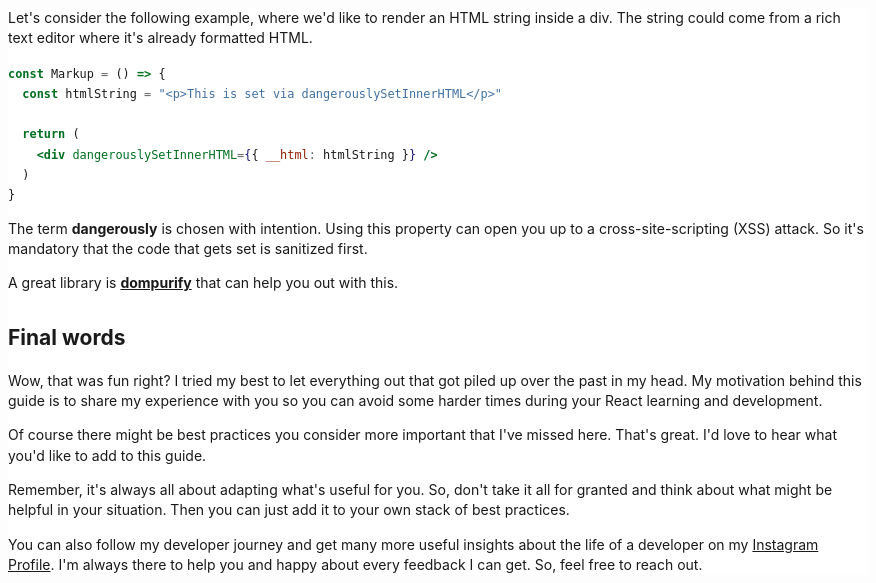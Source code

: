 Let's consider the following example, where we'd like to render an HTML string inside a div. The string could come from a rich text editor where it's already formatted HTML.

```jsx
const Markup = () => {
  const htmlString = "<p>This is set via dangerouslySetInnerHTML</p>"
  
  return (
    <div dangerouslySetInnerHTML={{ __html: htmlString }} />
  )
}
```

The term **dangerously** is chosen with intention. Using this property can open you up to a cross-site-scripting (XSS) attack. So it's mandatory that the code that gets set is sanitized first.

A great library is **[dompurify](https://www.npmjs.com/package/dompurify)** that can help you out with this.

## Final words

Wow, that was fun right? I tried my best to let everything out that got piled up over the past in my head. My motivation behind this guide is to share my experience with you so you can avoid some harder times during your React learning and development.

Of course there might be best practices you consider more important that I've missed here. That's great. I'd love to hear what you'd like to add to this guide.

Remember, it's always all about adapting what's useful for you. So, don't take it all for granted and think about what might be helpful in your situation. Then you can just add it to your own stack of best practices.

You can also follow my developer journey and get many more useful insights about the life of a developer on my [Instagram Profile](https://www.instagram.com/jean_marc.dev/). I'm always there to help you and happy about every feedback I can get. So, feel free to reach out.